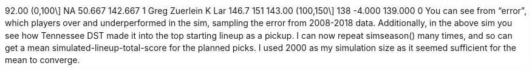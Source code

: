 <td style="text-align:right;">
92.00
</td>
<td style="text-align:left;">
(0,100\]
</td>
<td style="text-align:right;">
NA
</td>
<td style="text-align:right;">
50.667
</td>
<td style="text-align:right;">
142.667
</td>
<td style="text-align:right;">
1
</td>
</tr>
<tr>
<td style="text-align:left;">
Greg Zuerlein
</td>
<td style="text-align:left;">
K
</td>
<td style="text-align:left;">
Lar
</td>
<td style="text-align:right;">
146.7
</td>
<td style="text-align:right;">
151
</td>
<td style="text-align:right;">
143.00
</td>
<td style="text-align:left;">
(100,150\]
</td>
<td style="text-align:right;">
138
</td>
<td style="text-align:right;">
-4.000
</td>
<td style="text-align:right;">
139.000
</td>
<td style="text-align:right;">
0
</td>
</tr>
</tbody>
</table>
You can see from “error”, which players over and underperformed in the
sim, sampling the error from 2008-2018 data. Additionally, in the above
sim you see how Tennessee DST made it into the top starting lineup as a
pickup. I can now repeat simseason() many times, and so can get a
mean simulated-lineup-total-score for the planned picks. I used 2000 as
my simulation size as it seemed sufficient for the mean to converge.
